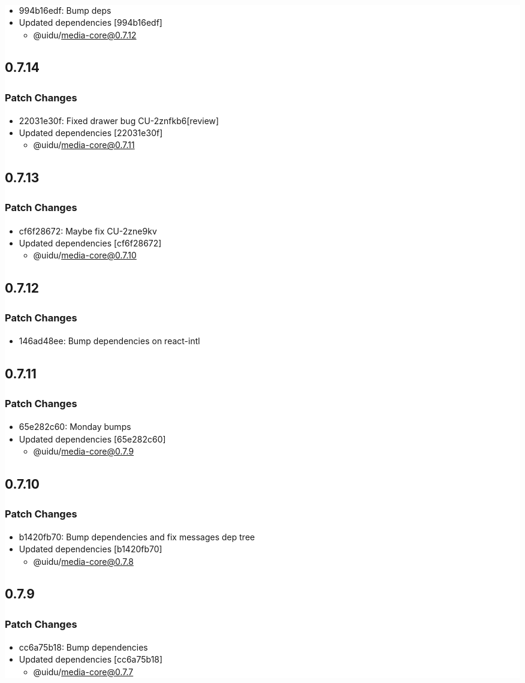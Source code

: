 - 994b16edf: Bump deps
- Updated dependencies [994b16edf]
  - @uidu/media-core@0.7.12

## 0.7.14

### Patch Changes

- 22031e30f: Fixed drawer bug CU-2znfkb6[review]
- Updated dependencies [22031e30f]
  - @uidu/media-core@0.7.11

## 0.7.13

### Patch Changes

- cf6f28672: Maybe fix CU-2zne9kv
- Updated dependencies [cf6f28672]
  - @uidu/media-core@0.7.10

## 0.7.12

### Patch Changes

- 146ad48ee: Bump dependencies on react-intl

## 0.7.11

### Patch Changes

- 65e282c60: Monday bumps
- Updated dependencies [65e282c60]
  - @uidu/media-core@0.7.9

## 0.7.10

### Patch Changes

- b1420fb70: Bump dependencies and fix messages dep tree
- Updated dependencies [b1420fb70]
  - @uidu/media-core@0.7.8

## 0.7.9

### Patch Changes

- cc6a75b18: Bump dependencies
- Updated dependencies [cc6a75b18]
  - @uidu/media-core@0.7.7

